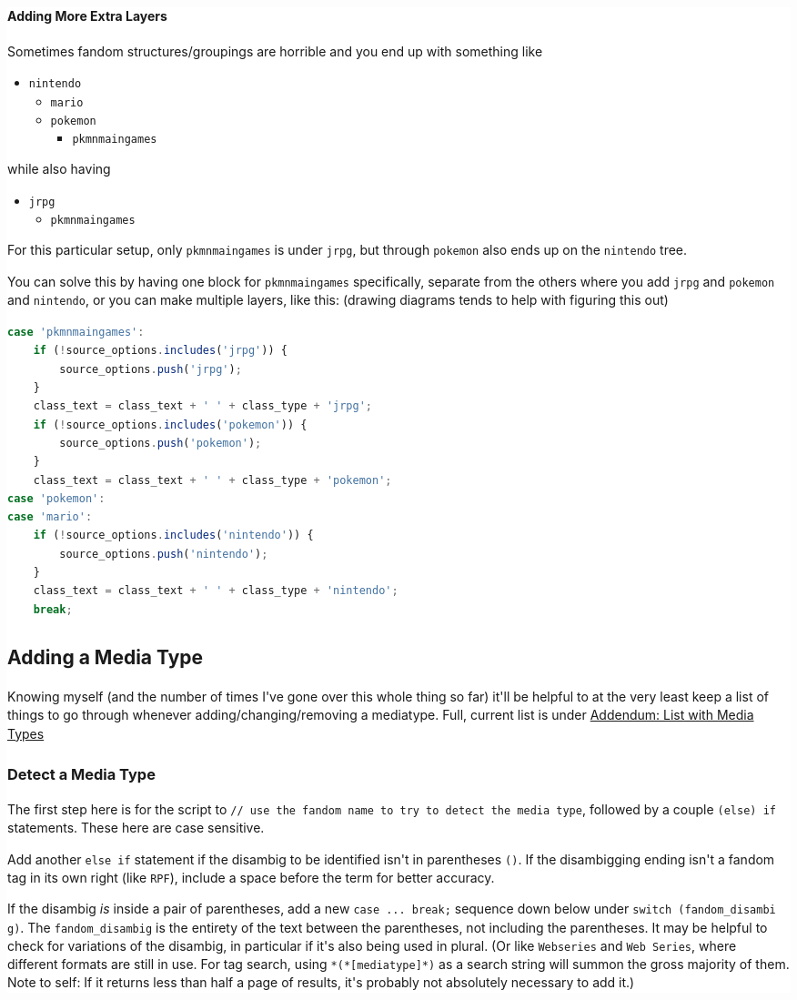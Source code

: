 #### Adding More Extra Layers
Sometimes fandom structures/groupings are horrible and you end up with something like
- `nintendo`
  - `mario`
  - `pokemon`
    - `pkmnmaingames`

while also having
- `jrpg`
    - `pkmnmaingames`

For this particular setup, only `pkmnmaingames` is under `jrpg`, but through `pokemon` also ends up on the `nintendo` tree.

You can solve this by having one block for `pkmnmaingames` specifically, separate from the others where you add `jrpg` and `pokemon` and `nintendo`, or you can make multiple layers, like this: (drawing diagrams tends to help with figuring this out)
```javascript
case 'pkmnmaingames':
    if (!source_options.includes('jrpg')) {
        source_options.push('jrpg');
    }
    class_text = class_text + ' ' + class_type + 'jrpg';
    if (!source_options.includes('pokemon')) {
        source_options.push('pokemon');
    }
    class_text = class_text + ' ' + class_type + 'pokemon';
case 'pokemon':
case 'mario':
    if (!source_options.includes('nintendo')) {
        source_options.push('nintendo');
    }
    class_text = class_text + ' ' + class_type + 'nintendo';
    break;
```

## Adding a Media Type
Knowing myself (and the number of times I've gone over this whole thing so far) it'll be helpful to at the very least keep a list of things to go through whenever adding/changing/removing a mediatype. Full, current list is under [Addendum: List with Media Types](#addendum-list-with-media-types)

### Detect a Media Type
The first step here is for the script to `// use the fandom name to try to detect the media type`, followed by a couple `(else) if` statements. These here are case sensitive.

Add another `else if` statement if the disambig to be identified isn't in parentheses `()`. If the disambigging ending isn't a fandom tag in its own right (like `RPF`), include a space before the term for better accuracy.

If the disambig _is_ inside a pair of parentheses, add a new `case ... break;` sequence down below under `switch (fandom_disambig)`. The `fandom_disambig` is the entirety of the text between the parentheses, not including the parentheses. It may be helpful to check for variations of the disambig, in particular if it's also being used in plural. (Or like `Webseries` and `Web Series`, where different formats are still in use. For tag search, using `*(*[mediatype]*)` as a search string will summon the gross majority of them. Note to self: If it returns less than half a page of results, it's probably not absolutely necessary to add it.)
